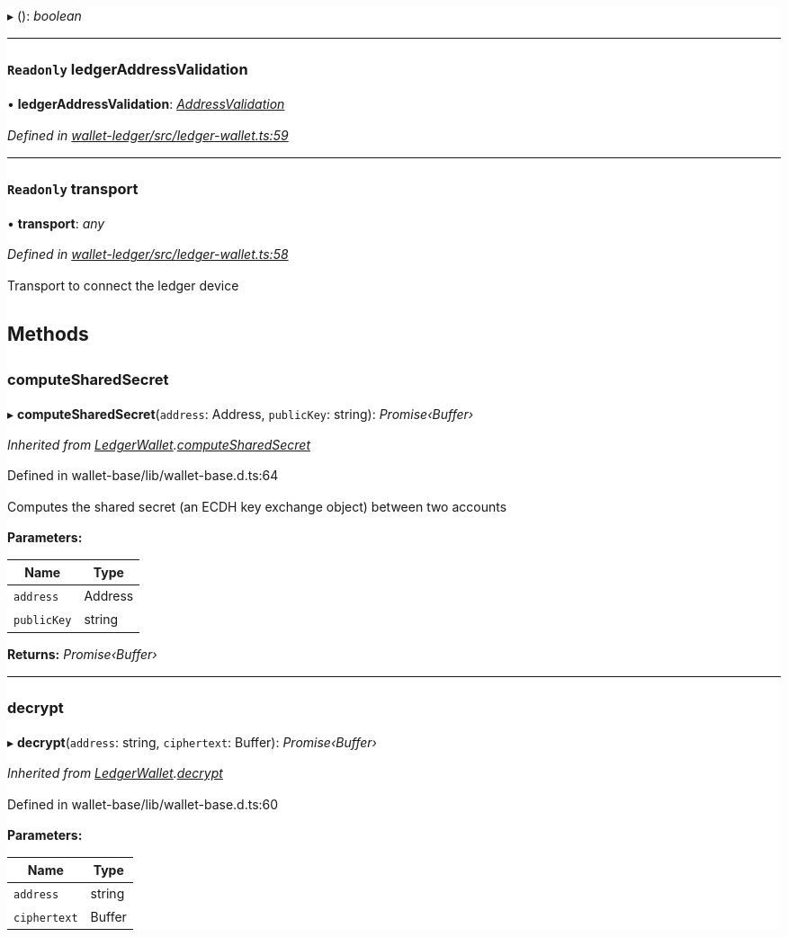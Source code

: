 ▸ (): *boolean*

___

### `Readonly` ledgerAddressValidation

• **ledgerAddressValidation**: *[AddressValidation](../enums/_ledger_wallet_.addressvalidation.md)*

*Defined in [wallet-ledger/src/ledger-wallet.ts:59](https://github.com/planq-network/planq-sdk/blob/master/packages/sdk/wallets/wallet-ledger/src/ledger-wallet.ts#L59)*

___

### `Readonly` transport

• **transport**: *any*

*Defined in [wallet-ledger/src/ledger-wallet.ts:58](https://github.com/planq-network/planq-sdk/blob/master/packages/sdk/wallets/wallet-ledger/src/ledger-wallet.ts#L58)*

Transport to connect the ledger device

## Methods

###  computeSharedSecret

▸ **computeSharedSecret**(`address`: Address, `publicKey`: string): *Promise‹Buffer›*

*Inherited from [LedgerWallet](_ledger_wallet_.ledgerwallet.md).[computeSharedSecret](_ledger_wallet_.ledgerwallet.md#computesharedsecret)*

Defined in wallet-base/lib/wallet-base.d.ts:64

Computes the shared secret (an ECDH key exchange object) between two accounts

**Parameters:**

Name | Type |
------ | ------ |
`address` | Address |
`publicKey` | string |

**Returns:** *Promise‹Buffer›*

___

###  decrypt

▸ **decrypt**(`address`: string, `ciphertext`: Buffer): *Promise‹Buffer›*

*Inherited from [LedgerWallet](_ledger_wallet_.ledgerwallet.md).[decrypt](_ledger_wallet_.ledgerwallet.md#decrypt)*

Defined in wallet-base/lib/wallet-base.d.ts:60

**Parameters:**

Name | Type |
------ | ------ |
`address` | string |
`ciphertext` | Buffer |
